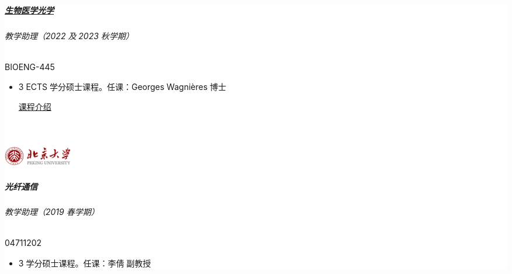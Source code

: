 
<div class="card mt-3">
  <div class="p-3">
    <div class="row">
      <div class="col-sm-10">
        <h5 id="bioeng445" class="card-title"><a href="https://edu.epfl.ch/coursebook/en/biomedical-optics-BIOENG-445">生物医学光学</a></h5>
        <h6 class="card-subtitle font-italic">教学助理（2022 及 2023 秋学期）</h6>
      </div>
      <div class="col-sm-2 text-sm-right">
        <span class="badge">
          BIOENG-445
        </span>
      </div>
    </div>
    <ul class="card-text font-weight-light list-group list-group-flush">
      <li class="list-group-item">
        <div class="row">
          <div class="col-sm-9">
            <p>3 ECTS 学分硕士课程。任课：Georges Wagnières 博士</p>
          </div>
          <div class="col-sm-3">
            <a href="https://edu.epfl.ch/coursebook/en/biomedical-optics-BIOENG-445">课程介绍</a>&nbsp;
          </div>
        </div>
      </li>
    </ul>
  </div>
</div>

<br>

<h3 style="color: #94070a;" id="pku"><a href="https://www.pku.edu.cn/"><img src="/assets/img/PKU.png" style="height: 2em; "></a></h3>


<div class="card mt-3">
  <div class="p-3">
    <div class="row">
      <div class="col-sm-10">
        <h5 id="04711202" class="card-title">光纤通信</h5>
        <h6 class="card-subtitle font-italic">教学助理（2019 春学期）</h6>
      </div>
      <div class="col-sm-2 text-sm-right">
        <span class="badge">
          04711202
        </span>
      </div>
    </div>
    <ul class="card-text font-weight-light list-group list-group-flush">
      <li class="list-group-item">
        <div class="row">
          <div class="col-sm-9">
            <p>3 学分硕士课程。任课：李倩 副教授</p>